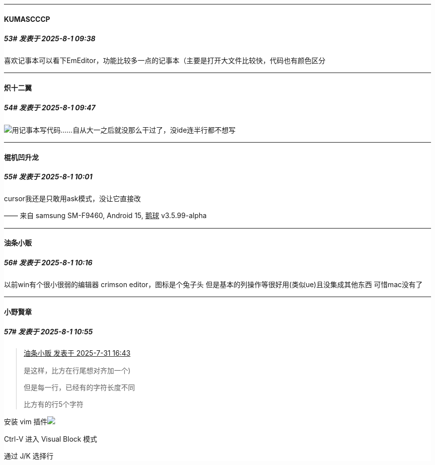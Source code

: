 
*****

####  KUMASCCCP  
##### 53#       发表于 2025-8-1 09:38

喜欢记事本可以看下EmEditor，功能比较多一点的记事本（主要是打开大文件比较快，代码也有颜色区分


*****

####  炽十二翼  
##### 54#       发表于 2025-8-1 09:47

<img src="https://static.stage1st.com/image/smiley/face2017/105.png" referrerpolicy="no-referrer">用记事本写代码……自从大一之后就没那么干过了，没ide连半行都不想写


*****

####  棍机凹升龙  
##### 55#       发表于 2025-8-1 10:01

cursor我还是只敢用ask模式，没让它直接改

—— 来自 samsung SM-F9460, Android 15, [鹅球](https://www.pgyer.com/xfPejhuq) v3.5.99-alpha


*****

####  油条小贩  
##### 56#       发表于 2025-8-1 10:16

以前win有个很小很弱的编辑器
crimson editor，图标是个兔子头
但是基本的列操作等很好用(类似ue)且没集成其他东西
可惜mac没有了


*****

####  小野賢章  
##### 57#       发表于 2025-8-1 10:55

<blockquote><a href="httphttps://stage1st.com/2b/forum.php?mod=redirect&amp;goto=findpost&amp;pid=68191040&amp;ptid=2257891" target="_blank">油条小贩 发表于 2025-7-31 16:43</a>

是这样，比方在行尾想对齐加一个)

但是每一行，已经有的字符长度不同

比方有的行5个字符</blockquote>
安装 vim 插件<img src="https://static.stage1st.com/image/smiley/face2017/051.png" referrerpolicy="no-referrer">

Ctrl-V 进入 Visual Block 模式

通过 J/K 选择行
